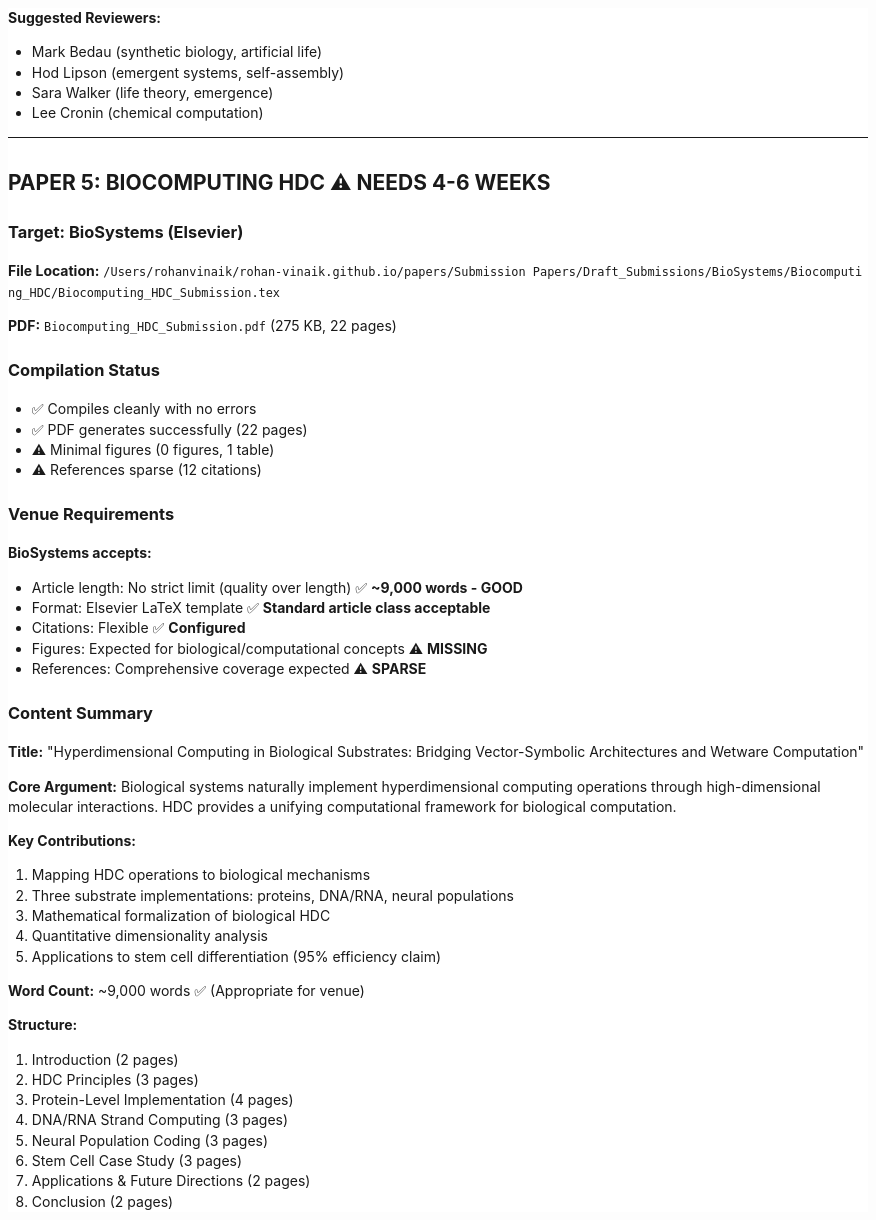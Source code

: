 **Suggested Reviewers:**
- Mark Bedau (synthetic biology, artificial life)
- Hod Lipson (emergent systems, self-assembly)
- Sara Walker (life theory, emergence)
- Lee Cronin (chemical computation)

---

## PAPER 5: BIOCOMPUTING HDC ⚠️ NEEDS 4-6 WEEKS
### Target: BioSystems (Elsevier)

**File Location:** `/Users/rohanvinaik/rohan-vinaik.github.io/papers/Submission Papers/Draft_Submissions/BioSystems/Biocomputing_HDC/Biocomputing_HDC_Submission.tex`

**PDF:** `Biocomputing_HDC_Submission.pdf` (275 KB, 22 pages)

### Compilation Status
- ✅ Compiles cleanly with no errors
- ✅ PDF generates successfully (22 pages)
- ⚠️ Minimal figures (0 figures, 1 table)
- ⚠️ References sparse (12 citations)

### Venue Requirements
**BioSystems accepts:**
- Article length: No strict limit (quality over length) ✅ **~9,000 words - GOOD**
- Format: Elsevier LaTeX template ✅ **Standard article class acceptable**
- Citations: Flexible ✅ **Configured**
- Figures: Expected for biological/computational concepts ⚠️ **MISSING**
- References: Comprehensive coverage expected ⚠️ **SPARSE**

### Content Summary
**Title:** "Hyperdimensional Computing in Biological Substrates: Bridging Vector-Symbolic Architectures and Wetware Computation"

**Core Argument:** Biological systems naturally implement hyperdimensional computing operations through high-dimensional molecular interactions. HDC provides a unifying computational framework for biological computation.

**Key Contributions:**
1. Mapping HDC operations to biological mechanisms
2. Three substrate implementations: proteins, DNA/RNA, neural populations
3. Mathematical formalization of biological HDC
4. Quantitative dimensionality analysis
5. Applications to stem cell differentiation (95% efficiency claim)

**Word Count:** ~9,000 words ✅ (Appropriate for venue)

**Structure:**
1. Introduction (2 pages)
2. HDC Principles (3 pages)
3. Protein-Level Implementation (4 pages)
4. DNA/RNA Strand Computing (3 pages)
5. Neural Population Coding (3 pages)
6. Stem Cell Case Study (3 pages)
7. Applications & Future Directions (2 pages)
8. Conclusion (2 pages)
